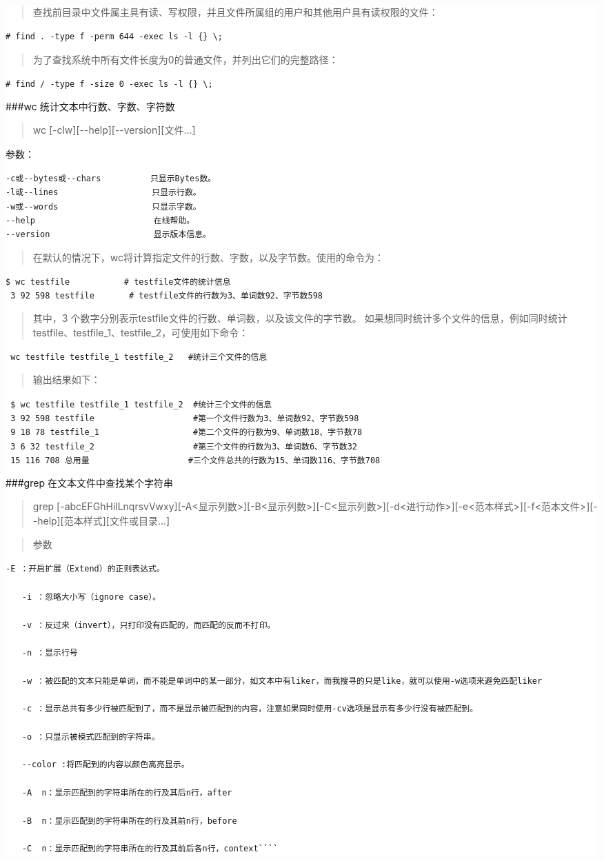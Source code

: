 ````
````
>查找前目录中文件属主具有读、写权限，并且文件所属组的用户和其他用户具有读权限的文件：
````
# find . -type f -perm 644 -exec ls -l {} \;
````
>为了查找系统中所有文件长度为0的普通文件，并列出它们的完整路径：
````
# find / -type f -size 0 -exec ls -l {} \;
````

###wc                统计文本中行数、字数、字符数
>wc [-clw][--help][--version][文件...]

参数：
````
-c或--bytes或--chars          只显示Bytes数。
-l或--lines                   只显示行数。
-w或--words                   只显示字数。
--help                        在线帮助。
--version                     显示版本信息。
````
>在默认的情况下，wc将计算指定文件的行数、字数，以及字节数。使用的命令为：
````
$ wc testfile           # testfile文件的统计信息  
 3 92 598 testfile       # testfile文件的行数为3、单词数92、字节数598 
````
>其中，3 个数字分别表示testfile文件的行数、单词数，以及该文件的字节数。
>如果想同时统计多个文件的信息，例如同时统计testfile、testfile_1、testfile_2，可使用如下命令：
```` 
 wc testfile testfile_1 testfile_2   #统计三个文件的信息 
````
>输出结果如下：
````
 $ wc testfile testfile_1 testfile_2  #统计三个文件的信息  
 3 92 598 testfile                    #第一个文件行数为3、单词数92、字节数598  
 9 18 78 testfile_1                   #第二个文件的行数为9、单词数18、字节数78  
 3 6 32 testfile_2                    #第三个文件的行数为3、单词数6、字节数32  
 15 116 708 总用量                    #三个文件总共的行数为15、单词数116、字节数708 
````

###grep             在文本文件中查找某个字符串
>grep [-abcEFGhHilLnqrsvVwxy][-A<显示列数>][-B<显示列数>][-C<显示列数>][-d<进行动作>][-e<范本样式>][-f<范本文件>][--help][范本样式][文件或目录...]

>参数
````
-E ：开启扩展（Extend）的正则表达式。

　　-i ：忽略大小写（ignore case）。

　　-v ：反过来（invert），只打印没有匹配的，而匹配的反而不打印。

　　-n ：显示行号

　　-w ：被匹配的文本只能是单词，而不能是单词中的某一部分，如文本中有liker，而我搜寻的只是like，就可以使用-w选项来避免匹配liker

　　-c ：显示总共有多少行被匹配到了，而不是显示被匹配到的内容，注意如果同时使用-cv选项是显示有多少行没有被匹配到。

　　-o ：只显示被模式匹配到的字符串。

　　--color :将匹配到的内容以颜色高亮显示。

　　-A  n：显示匹配到的字符串所在的行及其后n行，after

　　-B  n：显示匹配到的字符串所在的行及其前n行，before

　　-C  n：显示匹配到的字符串所在的行及其前后各n行，context````
````